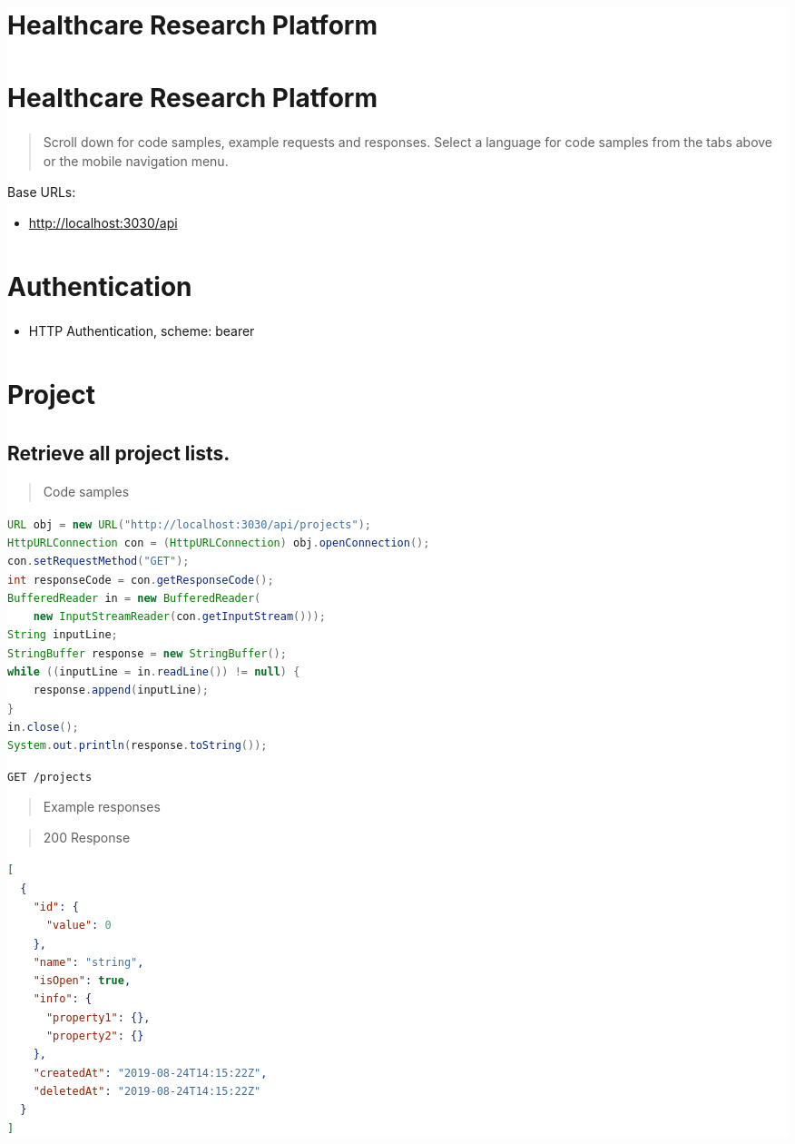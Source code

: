 
# Healthcare Research Platform



<h1 id="healthcare-research-platform">Healthcare Research Platform</h1>

> Scroll down for code samples, example requests and responses. Select a language for code samples from the tabs above or the mobile navigation menu.

Base URLs:

* <a href="http://localhost:3030/api">http://localhost:3030/api</a>

# Authentication

- HTTP Authentication, scheme: bearer 

<h1 id="healthcare-research-platform-project">Project</h1>

## Retrieve all project lists.

> Code samples

```java
URL obj = new URL("http://localhost:3030/api/projects");
HttpURLConnection con = (HttpURLConnection) obj.openConnection();
con.setRequestMethod("GET");
int responseCode = con.getResponseCode();
BufferedReader in = new BufferedReader(
    new InputStreamReader(con.getInputStream()));
String inputLine;
StringBuffer response = new StringBuffer();
while ((inputLine = in.readLine()) != null) {
    response.append(inputLine);
}
in.close();
System.out.println(response.toString());

```

`GET /projects`

> Example responses

> 200 Response

```json
[
  {
    "id": {
      "value": 0
    },
    "name": "string",
    "isOpen": true,
    "info": {
      "property1": {},
      "property2": {}
    },
    "createdAt": "2019-08-24T14:15:22Z",
    "deletedAt": "2019-08-24T14:15:22Z"
  }
]
```
